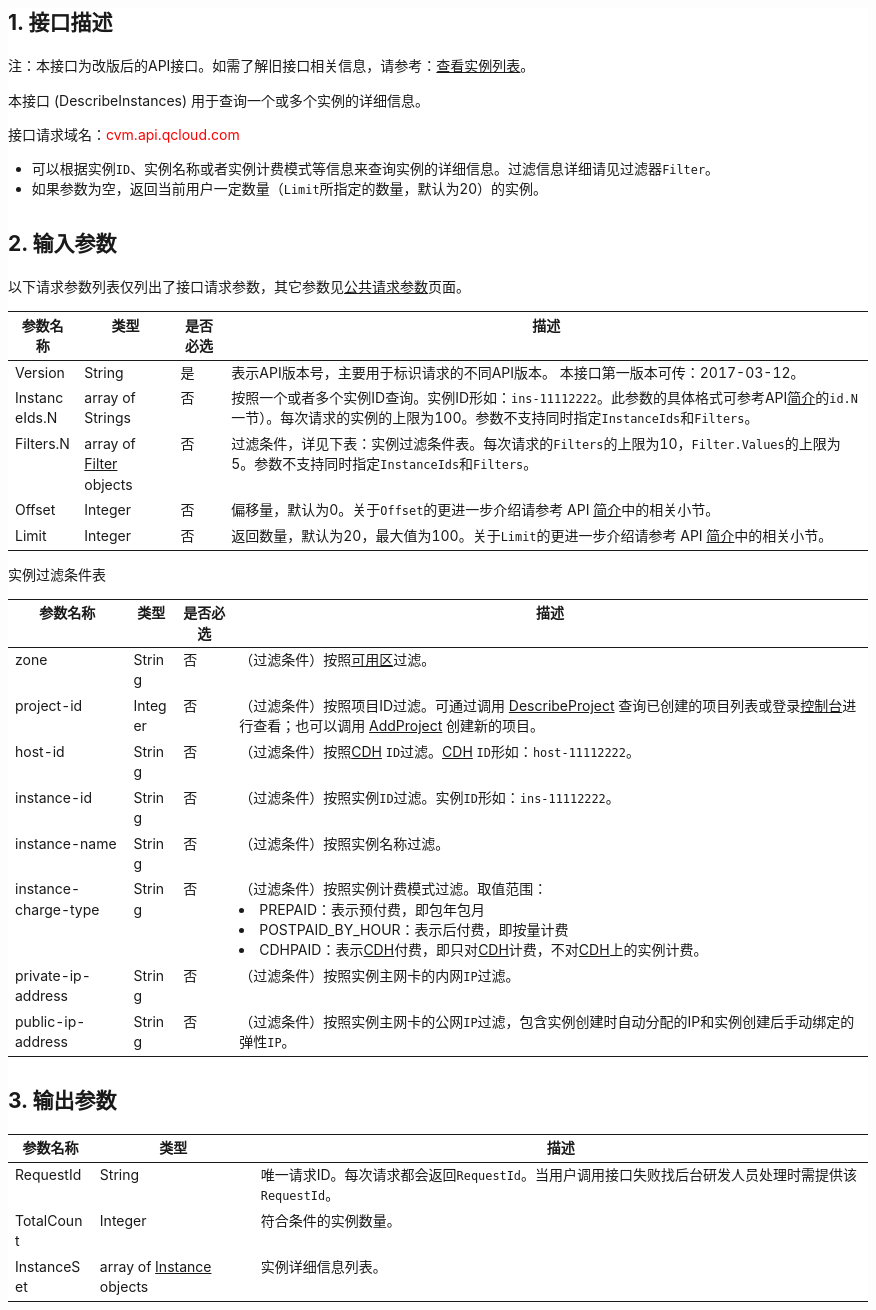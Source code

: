 ## 1. 接口描述

注：本接口为改版后的API接口。如需了解旧接口相关信息，请参考：[查看实例列表](/document/api/213/831)。

本接口 (DescribeInstances) 用于查询一个或多个实例的详细信息。

接口请求域名：<font style="color:red">cvm.api.qcloud.com</font>

* 可以根据实例`ID`、实例名称或者实例计费模式等信息来查询实例的详细信息。过滤信息详细请见过滤器`Filter`。
* 如果参数为空，返回当前用户一定数量（`Limit`所指定的数量，默认为20）的实例。

## 2. 输入参数

以下请求参数列表仅列出了接口请求参数，其它参数见[公共请求参数](/document/api/213/6976)页面。

| 参数名称| 类型| 是否必选| 描述|
|---------|---------|---------|---------|
|Version|String|是|表示API版本号，主要用于标识请求的不同API版本。 本接口第一版本可传：2017-03-12。|
| InstanceIds.N| array of Strings| 否| 按照一个或者多个实例ID查询。实例ID形如：`ins-11112222`。此参数的具体格式可参考API[简介](/doc/api/229/568)的`id.N`一节）。每次请求的实例的上限为100。参数不支持同时指定`InstanceIds`和`Filters`。
| Filters.N|array of [Filter](/document/api/213/9451#filter) objects| 否| 过滤条件，详见下表：实例过滤条件表。每次请求的`Filters`的上限为10，`Filter.Values`的上限为5。参数不支持同时指定`InstanceIds`和`Filters`。|
| Offset| Integer| 否| 偏移量，默认为0。关于`Offset`的更进一步介绍请参考 API [简介](/doc/api/229/568#.E8.BE.93.E5.85.A5.E5.8F.82.E6.95.B0.E4.B8.8E.E8.BF.94.E5.9B.9E.E5.8F.82.E6.95.B0.E9.87.8A.E4.B9.89)中的相关小节。|
| Limit| Integer| 否| 返回数量，默认为20，最大值为100。关于`Limit`的更进一步介绍请参考 API [简介](/doc/api/229/568#.E8.BE.93.E5.85.A5.E5.8F.82.E6.95.B0.E4.B8.8E.E8.BF.94.E5.9B.9E.E5.8F.82.E6.95.B0.E9.87.8A.E4.B9.89)中的相关小节。|

实例过滤条件表

| 参数名称| 类型| 是否必选| 描述|
|---------|---------|---------|---------|
| zone| String| 否| （过滤条件）按照[可用区](/document/api/213/9452#zone)过滤。|
| project-id| Integer| 否| （过滤条件）按照项目ID过滤。可通过调用 [DescribeProject](/document/api/378/4400) 查询已创建的项目列表或登录[控制台](https://console.cloud.tencent.com/project)进行查看；也可以调用 [AddProject](/document/api/378/4398) 创建新的项目。|
| host-id| String| 否| （过滤条件）按照[CDH](/document/product/416) `ID`过滤。[CDH](/document/product/416) `ID`形如：`host-11112222`。|
| instance-id| String| 否| （过滤条件）按照实例`ID`过滤。实例`ID`形如：`ins-11112222`。|
| instance-name| String| 否| （过滤条件）按照实例名称过滤。|
| instance-charge-type| String| 否| （过滤条件）按照实例计费模式过滤。取值范围：<br><li>PREPAID：表示预付费，即包年包月<br><li>POSTPAID_BY_HOUR：表示后付费，即按量计费<br><li>CDHPAID：表示[CDH](/document/product/416)付费，即只对[CDH](/document/product/416)计费，不对[CDH](/document/product/416)上的实例计费。|
| private-ip-address| String| 否|（过滤条件）按照实例主网卡的内网`IP`过滤。|
| public-ip-address| String| 否|（过滤条件）按照实例主网卡的公网`IP`过滤，包含实例创建时自动分配的IP和实例创建后手动绑定的弹性`IP`。|


## 3. 输出参数

| 参数名称 | 类型 | 描述 |
|---------|---------|---------|
| RequestId| String| 唯一请求ID。每次请求都会返回`RequestId`。当用户调用接口失败找后台研发人员处理时需提供该`RequestId`。|
| TotalCount| Integer| 符合条件的实例数量。|
|InstanceSet|array of [Instance](/document/api/213/9451#instance) objects| 实例详细信息列表。|
